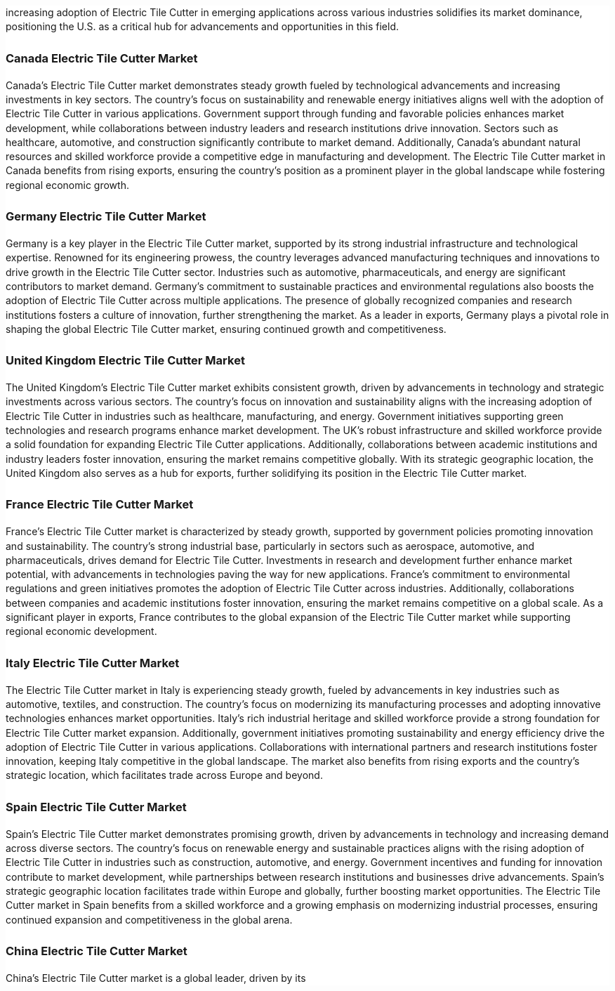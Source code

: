 increasing adoption of Electric Tile Cutter in emerging applications across various industries solidifies its market dominance, positioning the U.S. as a critical hub for advancements and opportunities in this field.</p><h3>Canada Electric Tile Cutter Market</h3><p>Canada&rsquo;s Electric Tile Cutter market demonstrates steady growth fueled by technological advancements and increasing investments in key sectors. The country&rsquo;s focus on sustainability and renewable energy initiatives aligns well with the adoption of Electric Tile Cutter in various applications. Government support through funding and favorable policies enhances market development, while collaborations between industry leaders and research institutions drive innovation. Sectors such as healthcare, automotive, and construction significantly contribute to market demand. Additionally, Canada&rsquo;s abundant natural resources and skilled workforce provide a competitive edge in manufacturing and development. The Electric Tile Cutter market in Canada benefits from rising exports, ensuring the country&rsquo;s position as a prominent player in the global landscape while fostering regional economic growth.</p><h3>Germany Electric Tile Cutter Market</h3><p>Germany is a key player in the Electric Tile Cutter market, supported by its strong industrial infrastructure and technological expertise. Renowned for its engineering prowess, the country leverages advanced manufacturing techniques and innovations to drive growth in the Electric Tile Cutter sector. Industries such as automotive, pharmaceuticals, and energy are significant contributors to market demand. Germany&rsquo;s commitment to sustainable practices and environmental regulations also boosts the adoption of Electric Tile Cutter across multiple applications. The presence of globally recognized companies and research institutions fosters a culture of innovation, further strengthening the market. As a leader in exports, Germany plays a pivotal role in shaping the global Electric Tile Cutter market, ensuring continued growth and competitiveness.</p><h3>United Kingdom Electric Tile Cutter Market</h3><p>The United Kingdom&rsquo;s Electric Tile Cutter market exhibits consistent growth, driven by advancements in technology and strategic investments across various sectors. The country&rsquo;s focus on innovation and sustainability aligns with the increasing adoption of Electric Tile Cutter in industries such as healthcare, manufacturing, and energy. Government initiatives supporting green technologies and research programs enhance market development. The UK&rsquo;s robust infrastructure and skilled workforce provide a solid foundation for expanding Electric Tile Cutter applications. Additionally, collaborations between academic institutions and industry leaders foster innovation, ensuring the market remains competitive globally. With its strategic geographic location, the United Kingdom also serves as a hub for exports, further solidifying its position in the Electric Tile Cutter market.</p><h3>France Electric Tile Cutter Market</h3><p>France&rsquo;s Electric Tile Cutter market is characterized by steady growth, supported by government policies promoting innovation and sustainability. The country&rsquo;s strong industrial base, particularly in sectors such as aerospace, automotive, and pharmaceuticals, drives demand for Electric Tile Cutter. Investments in research and development further enhance market potential, with advancements in technologies paving the way for new applications. France&rsquo;s commitment to environmental regulations and green initiatives promotes the adoption of Electric Tile Cutter across industries. Additionally, collaborations between companies and academic institutions foster innovation, ensuring the market remains competitive on a global scale. As a significant player in exports, France contributes to the global expansion of the Electric Tile Cutter market while supporting regional economic development.</p><h3>Italy Electric Tile Cutter Market</h3><p>The Electric Tile Cutter market in Italy is experiencing steady growth, fueled by advancements in key industries such as automotive, textiles, and construction. The country&rsquo;s focus on modernizing its manufacturing processes and adopting innovative technologies enhances market opportunities. Italy&rsquo;s rich industrial heritage and skilled workforce provide a strong foundation for Electric Tile Cutter market expansion. Additionally, government initiatives promoting sustainability and energy efficiency drive the adoption of Electric Tile Cutter in various applications. Collaborations with international partners and research institutions foster innovation, keeping Italy competitive in the global landscape. The market also benefits from rising exports and the country&rsquo;s strategic location, which facilitates trade across Europe and beyond.</p><h3>Spain Electric Tile Cutter Market</h3><p>Spain&rsquo;s Electric Tile Cutter market demonstrates promising growth, driven by advancements in technology and increasing demand across diverse sectors. The country&rsquo;s focus on renewable energy and sustainable practices aligns with the rising adoption of Electric Tile Cutter in industries such as construction, automotive, and energy. Government incentives and funding for innovation contribute to market development, while partnerships between research institutions and businesses drive advancements. Spain&rsquo;s strategic geographic location facilitates trade within Europe and globally, further boosting market opportunities. The Electric Tile Cutter market in Spain benefits from a skilled workforce and a growing emphasis on modernizing industrial processes, ensuring continued expansion and competitiveness in the global arena.</p><h3>China Electric Tile Cutter Market</h3><p>China&rsquo;s Electric Tile Cutter market is a global leader, driven by its